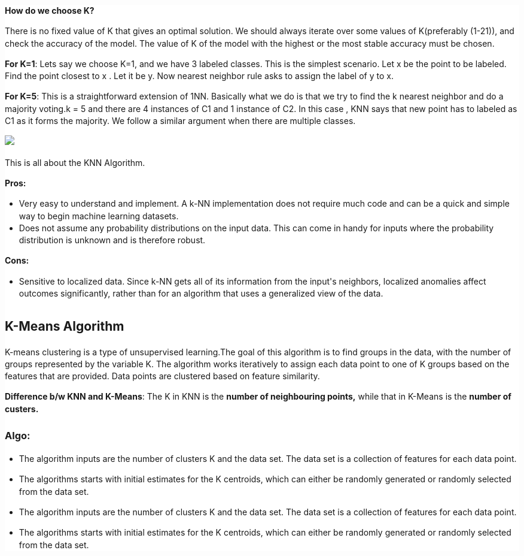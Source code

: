 **How do we choose K?**

There is no fixed value of K that gives an optimal solution. We should always iterate over some values of K(preferably (1-21)), and check the accuracy of the model. The value of K of the model with the highest or the most stable accuracy must be chosen. 

**For K=1**: Lets say we choose K=1, and we have 3 labeled classes. This is the simplest scenario. Let x be the point to be labeled. Find the point closest to x . Let it be y. Now nearest neighbor rule asks to assign the label of y to x.

**For K=5**: This is a straightforward extension of 1NN. Basically what we do is that we try to find the k nearest neighbor and do a majority voting.k = 5 and there are 4 instances of C1 and 1 instance of C2. In this case , KNN says that new point has to labeled as C1 as it forms the majority. We follow a similar argument when there are multiple classes. 

![](https://www.mathworks.com/matlabcentral/mlc-downloads/downloads/submissions/63621/versions/1/screenshot.gif)

This is all about the KNN Algorithm.

**Pros:**

 - Very easy to understand and implement. A k-NN implementation does not require much code and can be a quick and simple way to begin machine learning datasets.
 - Does not assume any probability distributions on the input data. This can come in handy for inputs where the probability distribution is unknown and is therefore robust.
 
**Cons:**

  - Sensitive to localized data. Since k-NN gets all of its information from the input's neighbors, localized anomalies affect outcomes significantly, rather than for an algorithm that uses a generalized view of the data.
  

## K-Means Algorithm

K-means clustering is a type of unsupervised learning.The goal of this algorithm is to find groups in the data, with the number of groups represented by the variable K. The algorithm works iteratively to assign each data point to one of K groups based on the features that are provided. Data points are clustered based on feature similarity.

**Difference b/w KNN and K-Means**: The K in KNN is the **number of neighbouring points,** while that in K-Means is the **number of custers.**

### Algo:

 - The algorithm inputs are the number of clusters Κ and the data set. The data set is a collection of features for each data point. 

 - The algorithms starts with initial estimates for the Κ centroids, which can either be randomly generated or randomly selected from the data set.

 - The algorithm inputs are the number of clusters Κ and the data set. The data set is a collection of features for each data point. 

 - The algorithms starts with initial estimates for the Κ centroids, which can either be randomly generated or randomly selected from the data set.
